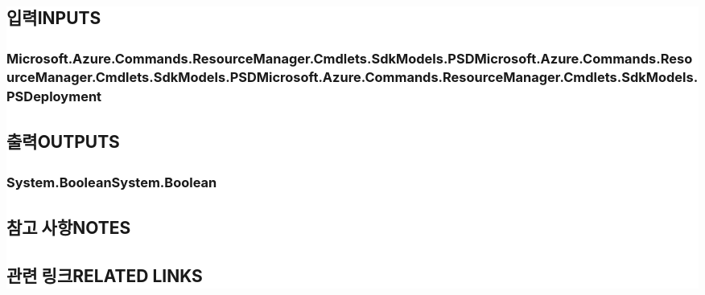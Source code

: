 ## <span data-ttu-id="8596b-139">입력</span><span class="sxs-lookup"><span data-stu-id="8596b-139">INPUTS</span></span>

### <span data-ttu-id="8596b-140">Microsoft.Azure.Commands.ResourceManager.Cmdlets.SdkModels.PSDMicrosoft.Azure.Commands.ResourceManager.Cmdlets.SdkModels.PSD</span><span class="sxs-lookup"><span data-stu-id="8596b-140">Microsoft.Azure.Commands.ResourceManager.Cmdlets.SdkModels.PSDeployment</span></span>

## <span data-ttu-id="8596b-141">출력</span><span class="sxs-lookup"><span data-stu-id="8596b-141">OUTPUTS</span></span>

### <span data-ttu-id="8596b-142">System.Boolean</span><span class="sxs-lookup"><span data-stu-id="8596b-142">System.Boolean</span></span>

## <span data-ttu-id="8596b-143">참고 사항</span><span class="sxs-lookup"><span data-stu-id="8596b-143">NOTES</span></span>

## <span data-ttu-id="8596b-144">관련 링크</span><span class="sxs-lookup"><span data-stu-id="8596b-144">RELATED LINKS</span></span>
